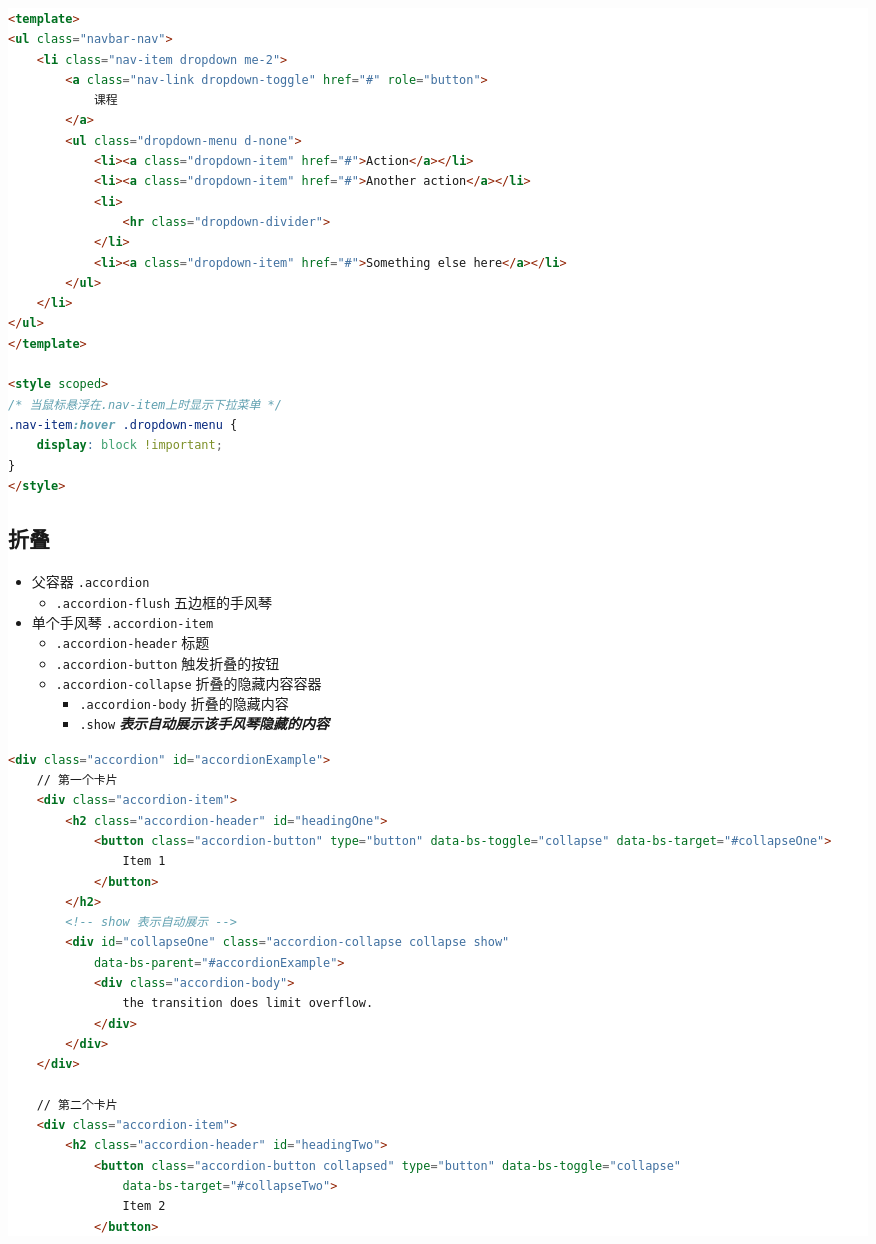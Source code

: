```html
<template>
<ul class="navbar-nav">
	<li class="nav-item dropdown me-2">
		<a class="nav-link dropdown-toggle" href="#" role="button">
			课程
		</a>
		<ul class="dropdown-menu d-none">
			<li><a class="dropdown-item" href="#">Action</a></li>
			<li><a class="dropdown-item" href="#">Another action</a></li>
			<li>
				<hr class="dropdown-divider">
			</li>
			<li><a class="dropdown-item" href="#">Something else here</a></li>
		</ul>
	</li>
</ul>
</template>

<style scoped>
/* 当鼠标悬浮在.nav-item上时显示下拉菜单 */
.nav-item:hover .dropdown-menu {
    display: block !important;
}
</style>
```

## 折叠

* 父容器 `.accordion`
  * `.accordion-flush` 五边框的手风琴
* 单个手风琴 `.accordion-item`
  * `.accordion-header` 标题
  * `.accordion-button` 触发折叠的按钮
  * `.accordion-collapse` 折叠的隐藏内容容器
    * `.accordion-body` 折叠的隐藏内容
    * `.show` _**表示自动展示该手风琴隐藏的内容**_

```html
<div class="accordion" id="accordionExample">
	// 第一个卡片
	<div class="accordion-item">
		<h2 class="accordion-header" id="headingOne">
			<button class="accordion-button" type="button" data-bs-toggle="collapse" data-bs-target="#collapseOne">
				Item 1
			</button>
		</h2>
		<!-- show 表示自动展示 -->
		<div id="collapseOne" class="accordion-collapse collapse show"
			data-bs-parent="#accordionExample">
			<div class="accordion-body">
				the transition does limit overflow.
			</div>
		</div>
	</div>

	// 第二个卡片
	<div class="accordion-item">
		<h2 class="accordion-header" id="headingTwo">
			<button class="accordion-button collapsed" type="button" data-bs-toggle="collapse"
				data-bs-target="#collapseTwo">
				Item 2
			</button>
```